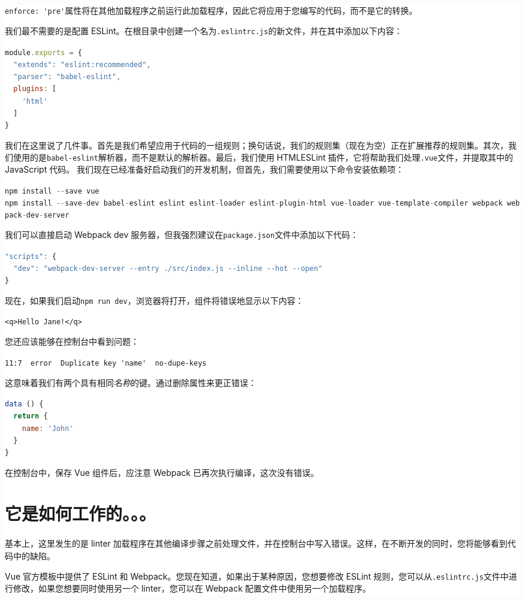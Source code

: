 `enforce: 'pre'`属性将在其他加载程序之前运行此加载程序，因此它将应用于您编写的代码，而不是它的转换。

我们最不需要的是配置 ESLint。在根目录中创建一个名为`.eslintrc.js`的新文件，并在其中添加以下内容：

```js
module.exports = {
  "extends": "eslint:recommended",
  "parser": "babel-eslint",
  plugins: [
    'html'
  ]
}
```

我们在这里说了几件事。首先是我们希望应用于代码的一组规则；换句话说，我们的规则集（现在为空）正在扩展推荐的规则集。其次，我们使用的是`babel-eslint`解析器，而不是默认的解析器。最后，我们使用 HTMLESLint 插件，它将帮助我们处理`.vue`文件，并提取其中的 JavaScript 代码。
我们现在已经准备好启动我们的开发机制，但首先，我们需要使用以下命令安装依赖项：

```js
npm install --save vue
npm install --save-dev babel-eslint eslint eslint-loader eslint-plugin-html vue-loader vue-template-compiler webpack webpack-dev-server
```

我们可以直接启动 Webpack dev 服务器，但我强烈建议在`package.json`文件中添加以下代码：

```js
"scripts": {
  "dev": "webpack-dev-server --entry ./src/index.js --inline --hot --open"
}
```

现在，如果我们启动`npm run dev`，浏览器将打开，组件将错误地显示以下内容：

`<q>Hello Jane!</q>`

您还应该能够在控制台中看到问题：

`11:7  error  Duplicate key 'name'  no-dupe-keys`

这意味着我们有两个具有相同*名称*的键。通过删除属性来更正错误：

```js
data () {
  return {
    name: 'John'
  }
}
```

在控制台中，保存 Vue 组件后，应注意 Webpack 已再次执行编译，这次没有错误。

# 它是如何工作的。。。

基本上，这里发生的是 linter 加载程序在其他编译步骤之前处理文件，并在控制台中写入错误。这样，在不断开发的同时，您将能够看到代码中的缺陷。

Vue 官方模板中提供了 ESLint 和 Webpack。您现在知道，如果出于某种原因，您想要修改 ESLint 规则，您可以从`.eslintrc.js`文件中进行修改，如果您想要同时使用另一个 linter，您可以在 Webpack 配置文件中使用另一个加载程序。
